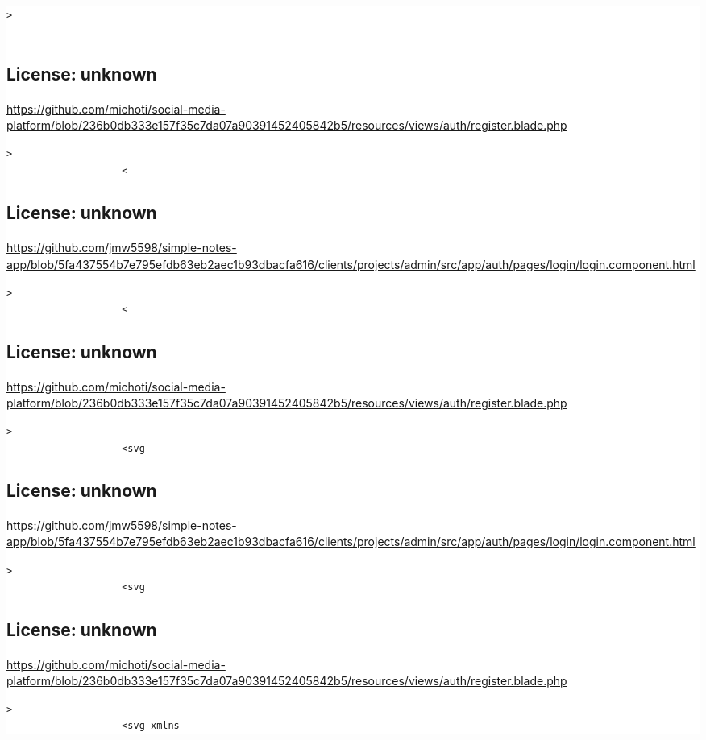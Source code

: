 ```
>
                   
```


## License: unknown
https://github.com/michoti/social-media-platform/blob/236b0db333e157f35c7da07a90391452405842b5/resources/views/auth/register.blade.php

```
>
                    <
```


## License: unknown
https://github.com/jmw5598/simple-notes-app/blob/5fa437554b7e795efdb63eb2aec1b93dbacfa616/clients/projects/admin/src/app/auth/pages/login/login.component.html

```
>
                    <
```


## License: unknown
https://github.com/michoti/social-media-platform/blob/236b0db333e157f35c7da07a90391452405842b5/resources/views/auth/register.blade.php

```
>
                    <svg
```


## License: unknown
https://github.com/jmw5598/simple-notes-app/blob/5fa437554b7e795efdb63eb2aec1b93dbacfa616/clients/projects/admin/src/app/auth/pages/login/login.component.html

```
>
                    <svg
```


## License: unknown
https://github.com/michoti/social-media-platform/blob/236b0db333e157f35c7da07a90391452405842b5/resources/views/auth/register.blade.php

```
>
                    <svg xmlns
```
